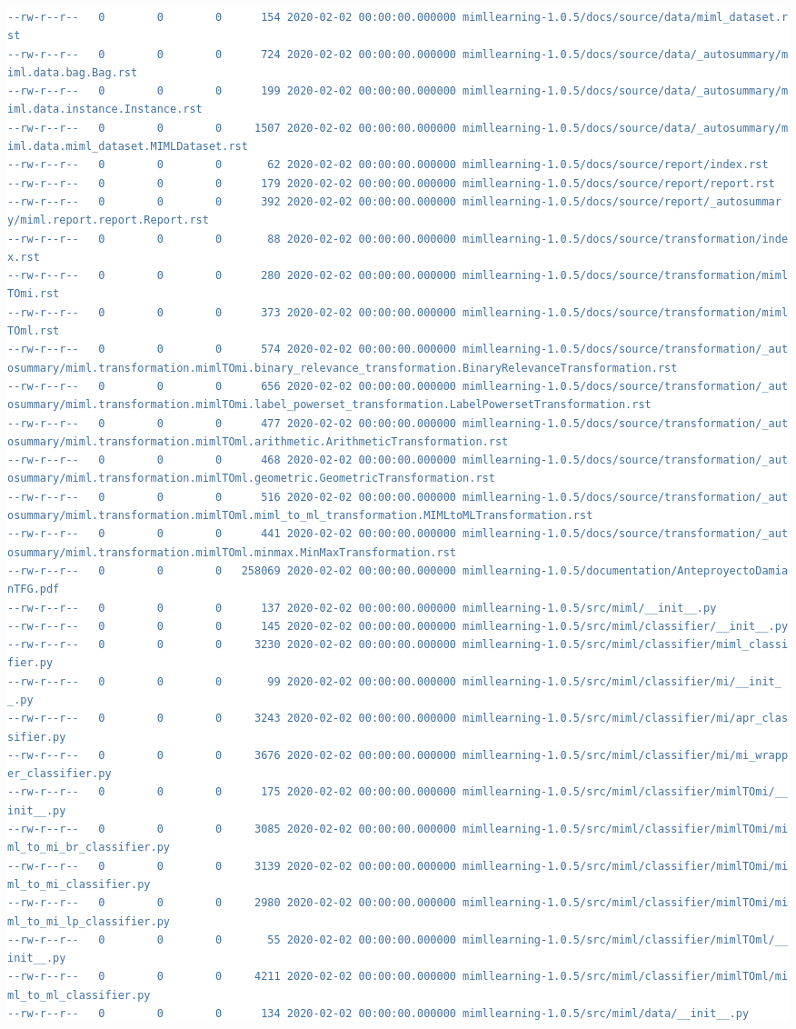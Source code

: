 ```diff
--rw-r--r--   0        0        0      154 2020-02-02 00:00:00.000000 mimllearning-1.0.5/docs/source/data/miml_dataset.rst
--rw-r--r--   0        0        0      724 2020-02-02 00:00:00.000000 mimllearning-1.0.5/docs/source/data/_autosummary/miml.data.bag.Bag.rst
--rw-r--r--   0        0        0      199 2020-02-02 00:00:00.000000 mimllearning-1.0.5/docs/source/data/_autosummary/miml.data.instance.Instance.rst
--rw-r--r--   0        0        0     1507 2020-02-02 00:00:00.000000 mimllearning-1.0.5/docs/source/data/_autosummary/miml.data.miml_dataset.MIMLDataset.rst
--rw-r--r--   0        0        0       62 2020-02-02 00:00:00.000000 mimllearning-1.0.5/docs/source/report/index.rst
--rw-r--r--   0        0        0      179 2020-02-02 00:00:00.000000 mimllearning-1.0.5/docs/source/report/report.rst
--rw-r--r--   0        0        0      392 2020-02-02 00:00:00.000000 mimllearning-1.0.5/docs/source/report/_autosummary/miml.report.report.Report.rst
--rw-r--r--   0        0        0       88 2020-02-02 00:00:00.000000 mimllearning-1.0.5/docs/source/transformation/index.rst
--rw-r--r--   0        0        0      280 2020-02-02 00:00:00.000000 mimllearning-1.0.5/docs/source/transformation/mimlTOmi.rst
--rw-r--r--   0        0        0      373 2020-02-02 00:00:00.000000 mimllearning-1.0.5/docs/source/transformation/mimlTOml.rst
--rw-r--r--   0        0        0      574 2020-02-02 00:00:00.000000 mimllearning-1.0.5/docs/source/transformation/_autosummary/miml.transformation.mimlTOmi.binary_relevance_transformation.BinaryRelevanceTransformation.rst
--rw-r--r--   0        0        0      656 2020-02-02 00:00:00.000000 mimllearning-1.0.5/docs/source/transformation/_autosummary/miml.transformation.mimlTOmi.label_powerset_transformation.LabelPowersetTransformation.rst
--rw-r--r--   0        0        0      477 2020-02-02 00:00:00.000000 mimllearning-1.0.5/docs/source/transformation/_autosummary/miml.transformation.mimlTOml.arithmetic.ArithmeticTransformation.rst
--rw-r--r--   0        0        0      468 2020-02-02 00:00:00.000000 mimllearning-1.0.5/docs/source/transformation/_autosummary/miml.transformation.mimlTOml.geometric.GeometricTransformation.rst
--rw-r--r--   0        0        0      516 2020-02-02 00:00:00.000000 mimllearning-1.0.5/docs/source/transformation/_autosummary/miml.transformation.mimlTOml.miml_to_ml_transformation.MIMLtoMLTransformation.rst
--rw-r--r--   0        0        0      441 2020-02-02 00:00:00.000000 mimllearning-1.0.5/docs/source/transformation/_autosummary/miml.transformation.mimlTOml.minmax.MinMaxTransformation.rst
--rw-r--r--   0        0        0   258069 2020-02-02 00:00:00.000000 mimllearning-1.0.5/documentation/AnteproyectoDamianTFG.pdf
--rw-r--r--   0        0        0      137 2020-02-02 00:00:00.000000 mimllearning-1.0.5/src/miml/__init__.py
--rw-r--r--   0        0        0      145 2020-02-02 00:00:00.000000 mimllearning-1.0.5/src/miml/classifier/__init__.py
--rw-r--r--   0        0        0     3230 2020-02-02 00:00:00.000000 mimllearning-1.0.5/src/miml/classifier/miml_classifier.py
--rw-r--r--   0        0        0       99 2020-02-02 00:00:00.000000 mimllearning-1.0.5/src/miml/classifier/mi/__init__.py
--rw-r--r--   0        0        0     3243 2020-02-02 00:00:00.000000 mimllearning-1.0.5/src/miml/classifier/mi/apr_classifier.py
--rw-r--r--   0        0        0     3676 2020-02-02 00:00:00.000000 mimllearning-1.0.5/src/miml/classifier/mi/mi_wrapper_classifier.py
--rw-r--r--   0        0        0      175 2020-02-02 00:00:00.000000 mimllearning-1.0.5/src/miml/classifier/mimlTOmi/__init__.py
--rw-r--r--   0        0        0     3085 2020-02-02 00:00:00.000000 mimllearning-1.0.5/src/miml/classifier/mimlTOmi/miml_to_mi_br_classifier.py
--rw-r--r--   0        0        0     3139 2020-02-02 00:00:00.000000 mimllearning-1.0.5/src/miml/classifier/mimlTOmi/miml_to_mi_classifier.py
--rw-r--r--   0        0        0     2980 2020-02-02 00:00:00.000000 mimllearning-1.0.5/src/miml/classifier/mimlTOmi/miml_to_mi_lp_classifier.py
--rw-r--r--   0        0        0       55 2020-02-02 00:00:00.000000 mimllearning-1.0.5/src/miml/classifier/mimlTOml/__init__.py
--rw-r--r--   0        0        0     4211 2020-02-02 00:00:00.000000 mimllearning-1.0.5/src/miml/classifier/mimlTOml/miml_to_ml_classifier.py
--rw-r--r--   0        0        0      134 2020-02-02 00:00:00.000000 mimllearning-1.0.5/src/miml/data/__init__.py
```